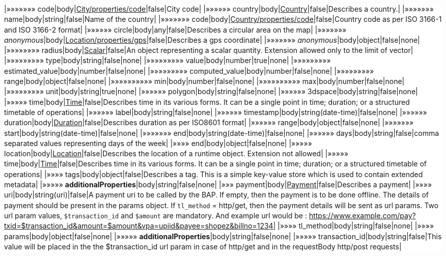|»»»»»»» code|body|[City/properties/code](#schema/city/properties/code)|false|City code|
|»»»»»» country|body|[Country](#schema/country)|false|Describes a country.|
|»»»»»»» name|body|string|false|Name of the country|
|»»»»»»» code|body|[Country/properties/code](#schema/country/properties/code)|false|Country code as per ISO 3166-1 and ISO 3166-2 format|
|»»»»»» circle|body|any|false|Describes a circular area on the map|
|»»»»»»» *anonymous*|body|[Location/properties/gps](#schema/location/properties/gps)|false|Describes a gps coordinate|
|»»»»»»» *anonymous*|body|object|false|none|
|»»»»»»»» radius|body|[Scalar](#schema/scalar)|false|An object representing a scalar quantity. Extension allowed only to the limit of vector|
|»»»»»»»»» type|body|string|false|none|
|»»»»»»»»» value|body|number|true|none|
|»»»»»»»»» estimated_value|body|number|false|none|
|»»»»»»»»» computed_value|body|number|false|none|
|»»»»»»»»» range|body|object|false|none|
|»»»»»»»»»» min|body|number|false|none|
|»»»»»»»»»» max|body|number|false|none|
|»»»»»»»»» unit|body|string|true|none|
|»»»»»» polygon|body|string|false|none|
|»»»»»» 3dspace|body|string|false|none|
|»»»»» time|body|[Time](#schema/time)|false|Describes time in its various forms. It can be a single point in time; duration; or a structured timetable of operations|
|»»»»»» label|body|string|false|none|
|»»»»»» timestamp|body|string(date-time)|false|none|
|»»»»»» duration|body|[Duration](#schema/duration)|false|Describes duration as per ISO8601 format|
|»»»»»» range|body|object|false|none|
|»»»»»»» start|body|string(date-time)|false|none|
|»»»»»»» end|body|string(date-time)|false|none|
|»»»»»» days|body|string|false|comma separated values representing days of the week|
|»»»» end|body|object|false|none|
|»»»»» location|body|[Location](#schema/location)|false|Describes the location of a runtime object. Extension not allowed|
|»»»»» time|body|[Time](#schema/time)|false|Describes time in its various forms. It can be a single point in time; duration; or a structured timetable of operations|
|»»»» tags|body|object|false|Describes a tag. This is a simple key-value store which is used to contain extended metadata|
|»»»»» **additionalProperties**|body|string|false|none|
|»»» payment|body|[Payment](#schema/payment)|false|Describes a payment|
|»»»» uri|body|string(uri)|false|A payment uri to be called by the BAP. If empty, then the payment is to be done offline. The details of payment should be present in the params object. If ```tl_method``` = http/get, then the payment details will be sent as url params. Two url param values, ```$transaction_id``` and ```$amount``` are mandatory. And example url would be : https://www.example.com/pay?txid=$transaction_id&amount=$amount&vpa=upiid&payee=shopez&billno=1234|
|»»»» tl_method|body|string|false|none|
|»»»» params|body|object|false|none|
|»»»»» **additionalProperties**|body|string|false|none|
|»»»»» transaction_id|body|string|false|This value will be placed in the the $transaction_id url param in case of http/get and in the requestBody http/post requests|
